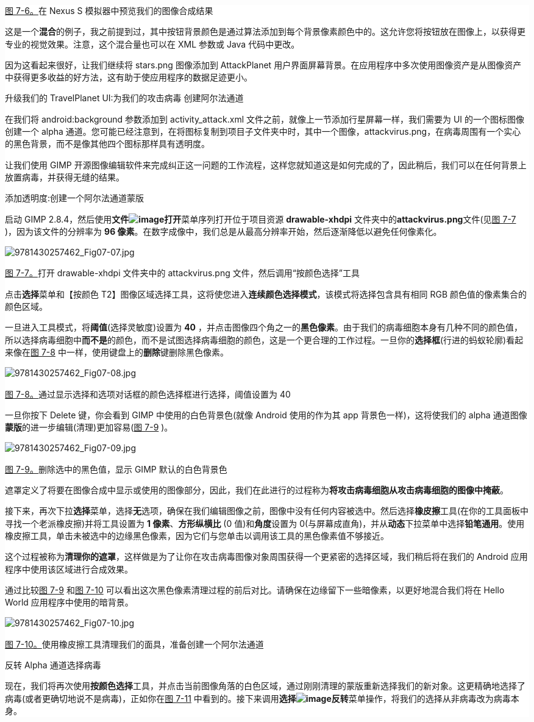 [图 7-6。](#_Fig6)在 Nexus S 模拟器中预览我们的图像合成结果

这是一个**混合**的例子，我之前提到过，其中按钮背景颜色是通过算法添加到每个背景像素颜色中的。这允许您将按钮放在图像上，以获得更专业的视觉效果。注意，这个混合量也可以在 XML 参数或 Java 代码中更改。

因为这看起来很好，让我们继续将 stars.png 图像添加到 AttackPlanet 用户界面屏幕背景。在应用程序中多次使用图像资产是从图像资产中获得更多收益的好方法，这有助于使应用程序的数据足迹更小。

升级我们的 TravelPlanet UI:为我们的攻击病毒 创建阿尔法通道

在我们将 android:background 参数添加到 activity_attack.xml 文件之前，就像上一节添加行星屏幕一样，我们需要为 UI 的一个图标图像创建一个 alpha 通道。您可能已经注意到，在将图标复制到项目子文件夹中时，其中一个图像，attackvirus.png，在病毒周围有一个实心的黑色背景，而不是像其他四个图标那样具有透明度。

让我们使用 GIMP 开源图像编辑软件来完成纠正这一问题的工作流程，这样您就知道这是如何完成的了，因此稍后，我们可以在任何背景上放置病毒，并获得无缝的结果。

添加透明度:创建一个阿尔法通道蒙版

启动 GIMP 2.8.4，然后使用**文件![image](../Images/arrow.jpg)打开**菜单序列打开位于项目资源 **drawable-xhdpi** 文件夹中的**attackvirus.png**文件(见[图 7-7](#Fig7) )，因为该文件的分辨率为 **96 像素**。在数字成像中，我们总是从最高分辨率开始，然后逐渐降低以避免任何像素化。

![9781430257462_Fig07-07.jpg](../Images/9781430257462_Fig07-07.jpg)

[图 7-7。](#_Fig7)打开 drawable-xhdpi 文件夹中的 attackvirus.png 文件，然后调用“按颜色选择”工具

点击**选择**菜单和【按颜色 T2】图像区域选择工具，这将使您进入**连续颜色选择模式**，该模式将选择包含具有相同 RGB 颜色值的像素集合的颜色区域。

一旦进入工具模式，将**阈值**(选择灵敏度)设置为 **40** ，并点击图像四个角之一的**黑色像素**。由于我们的病毒细胞本身有几种不同的颜色值，所以选择病毒细胞中**而不是**的颜色，而不是试图选择病毒细胞的颜色，这是一个更合理的工作过程。一旦你的**选择框**(行进的蚂蚁轮廓)看起来像在[图 7-8](#Fig8) 中一样，使用键盘上的**删除**键删除黑色像素。

![9781430257462_Fig07-08.jpg](../Images/9781430257462_Fig07-08.jpg)

[图 7-8。](#_Fig8)通过显示选择和选项对话框的颜色选择框进行选择，阈值设置为 40

一旦你按下 Delete 键，你会看到 GIMP 中使用的白色背景色(就像 Android 使用的作为其 app 背景色一样)，这将使我们的 alpha 通道图像**蒙版**的进一步编辑(清理)更加容易([图 7-9](#Fig9) )。

![9781430257462_Fig07-09.jpg](../Images/9781430257462_Fig07-09.jpg)

[图 7-9。](#_Fig9)删除选中的黑色值，显示 GIMP 默认的白色背景色

遮罩定义了将要在图像合成中显示或使用的图像部分，因此，我们在此进行的过程称为**将攻击病毒细胞从攻击病毒细胞的图像中掩蔽**。

接下来，再次下拉**选择**菜单，选择**无**选项，确保在我们编辑图像之前，图像中没有任何内容被选中。然后选择**橡皮擦**工具(在你的工具面板中寻找一个老派橡皮擦)并将工具设置为 **1 像素**、**方形纵横比** (0 值)和**角度**设置为 0(与屏幕成直角)，并从**动态**下拉菜单中选择**铅笔通用**。使用橡皮擦工具，单击未被选中的边缘黑色像素，因为它们与您单击以调用该工具的黑色像素值不够接近。

这个过程被称为**清理你的遮罩**，这样做是为了让你在攻击病毒图像对象周围获得一个更紧密的选择区域，我们稍后将在我们的 Android 应用程序中使用该区域进行合成效果。

通过比较[图 7-9](#Fig9) 和[图 7-10](#Fig10) 可以看出这次黑色像素清理过程的前后对比。请确保在边缘留下一些暗像素，以更好地混合我们将在 Hello World 应用程序中使用的暗背景。

![9781430257462_Fig07-10.jpg](../Images/9781430257462_Fig07-10.jpg)

[图 7-10。](#_Fig10)使用橡皮擦工具清理我们的面具，准备创建一个阿尔法通道

反转 Alpha 通道选择病毒

现在，我们将再次使用**按颜色选择**工具，并点击当前图像角落的白色区域，通过刚刚清理的蒙版重新选择我们的新对象。这更精确地选择了病毒(或者更确切地说不是病毒)，正如你在[图 7-11](#Fig11) 中看到的。接下来调用**选择![image](../Images/arrow.jpg)反转**菜单操作，将我们的选择从非病毒改为病毒本身。

